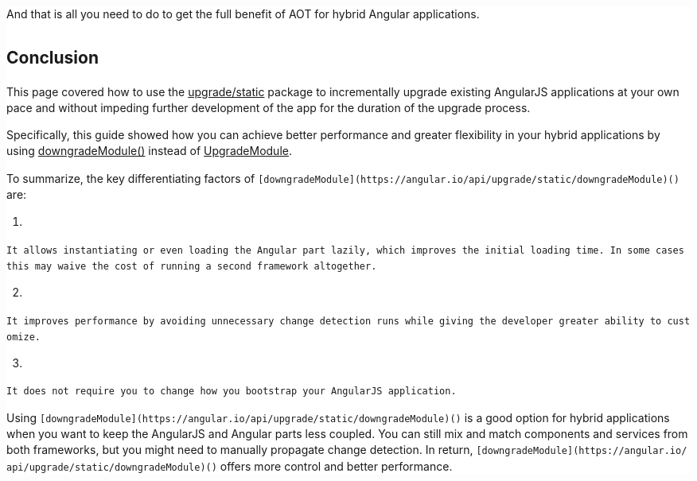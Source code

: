 And that is all you need to do to get the full benefit of AOT for hybrid Angular applications.

## Conclusion

This page covered how to use the [upgrade/static](https://angular.io/api/upgrade/static) package to incrementally upgrade existing AngularJS applications at your own pace and without impeding further development of the app for the duration of the upgrade process.

Specifically, this guide showed how you can achieve better performance and greater flexibility in your hybrid applications by using [downgradeModule()](https://angular.io/api/upgrade/static/downgradeModule) instead of [UpgradeModule](https://angular.io/api/upgrade/static/UpgradeModule).

To summarize, the key differentiating factors of `[downgradeModule](https://angular.io/api/upgrade/static/downgradeModule)()` are:

1. 
    
    It allows instantiating or even loading the Angular part lazily, which improves the initial loading time. In some cases this may waive the cost of running a second framework altogether.
    
2. 
    
    It improves performance by avoiding unnecessary change detection runs while giving the developer greater ability to customize.
    
3. 
    
    It does not require you to change how you bootstrap your AngularJS application.
    

Using `[downgradeModule](https://angular.io/api/upgrade/static/downgradeModule)()` is a good option for hybrid applications when you want to keep the AngularJS and Angular parts less coupled. You can still mix and match components and services from both frameworks, but you might need to manually propagate change detection. In return, `[downgradeModule](https://angular.io/api/upgrade/static/downgradeModule)()` offers more control and better performance.